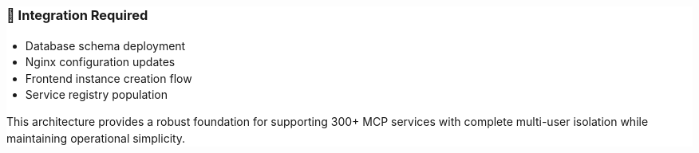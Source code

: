 ### 🔄 Integration Required

-   Database schema deployment
-   Nginx configuration updates
-   Frontend instance creation flow
-   Service registry population

This architecture provides a robust foundation for supporting 300+ MCP services with complete multi-user isolation while maintaining operational simplicity.
